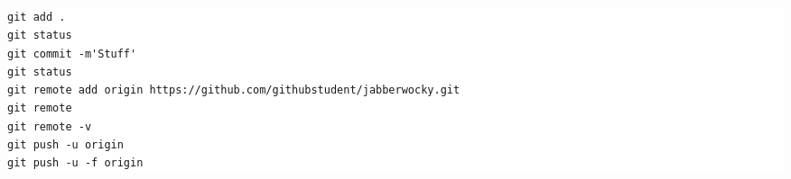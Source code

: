 	git add .
	git status
	git commit -m'Stuff'
	git status
	git remote add origin https://github.com/githubstudent/jabberwocky.git
	git remote
	git remote -v
	git push -u origin
	git push -u -f origin
